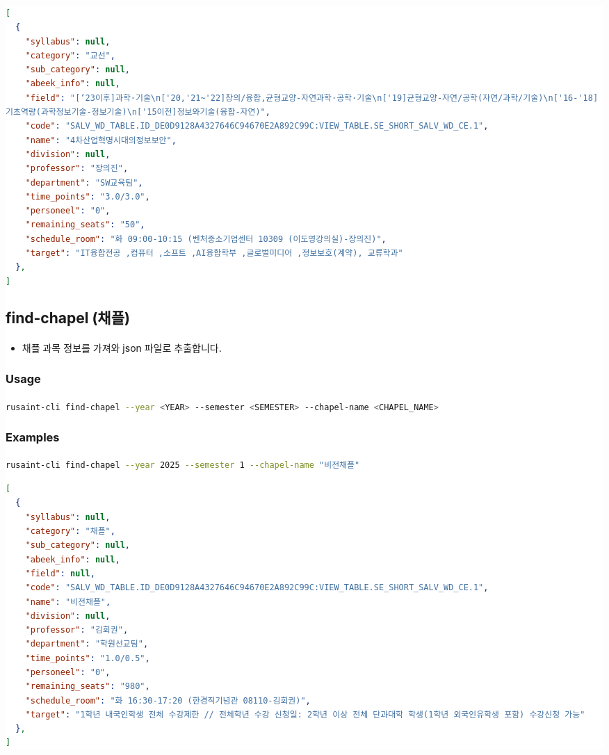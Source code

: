 ```json
[
  {
    "syllabus": null,
    "category": "교선",
    "sub_category": null,
    "abeek_info": null,
    "field": "[‘23이후]과학·기술\n['20,'21~'22]창의/융합,균형교양-자연과학·공학·기술\n['19]균형교양-자연/공학(자연/과학/기술)\n['16-'18]기초역량(과학정보기술-정보기술)\n['15이전]정보와기술(융합-자연)",
    "code": "SALV_WD_TABLE.ID_DE0D9128A4327646C94670E2A892C99C:VIEW_TABLE.SE_SHORT_SALV_WD_CE.1",
    "name": "4차산업혁명시대의정보보안",
    "division": null,
    "professor": "장의진",
    "department": "SW교육팀",
    "time_points": "3.0/3.0",
    "personeel": "0",
    "remaining_seats": "50",
    "schedule_room": "화 09:00-10:15 (벤처중소기업센터 10309 (이도영강의실)-장의진)",
    "target": "IT융합전공 ,컴퓨터 ,소프트 ,AI융합학부 ,글로벌미디어 ,정보보호(계약), 교류학과"
  },
]
```

## find-chapel (채플)

- 채플 과목 정보를 가져와 json 파일로 추출합니다.

### Usage

```bash
rusaint-cli find-chapel --year <YEAR> --semester <SEMESTER> --chapel-name <CHAPEL_NAME>
```

### Examples

```bash
rusaint-cli find-chapel --year 2025 --semester 1 --chapel-name "비전채플"
```

```json
[
  {
    "syllabus": null,
    "category": "채플",
    "sub_category": null,
    "abeek_info": null,
    "field": null,
    "code": "SALV_WD_TABLE.ID_DE0D9128A4327646C94670E2A892C99C:VIEW_TABLE.SE_SHORT_SALV_WD_CE.1",
    "name": "비전채플",
    "division": null,
    "professor": "김회권",
    "department": "학원선교팀",
    "time_points": "1.0/0.5",
    "personeel": "0",
    "remaining_seats": "980",
    "schedule_room": "화 16:30-17:20 (한경직기념관 08110-김회권)",
    "target": "1학년 내국인학생 전체 수강제한 // 전체학년 수강 신청일: 2학년 이상 전체 단과대학 학생(1학년 외국인유학생 포함) 수강신청 가능"
  },
]
```

